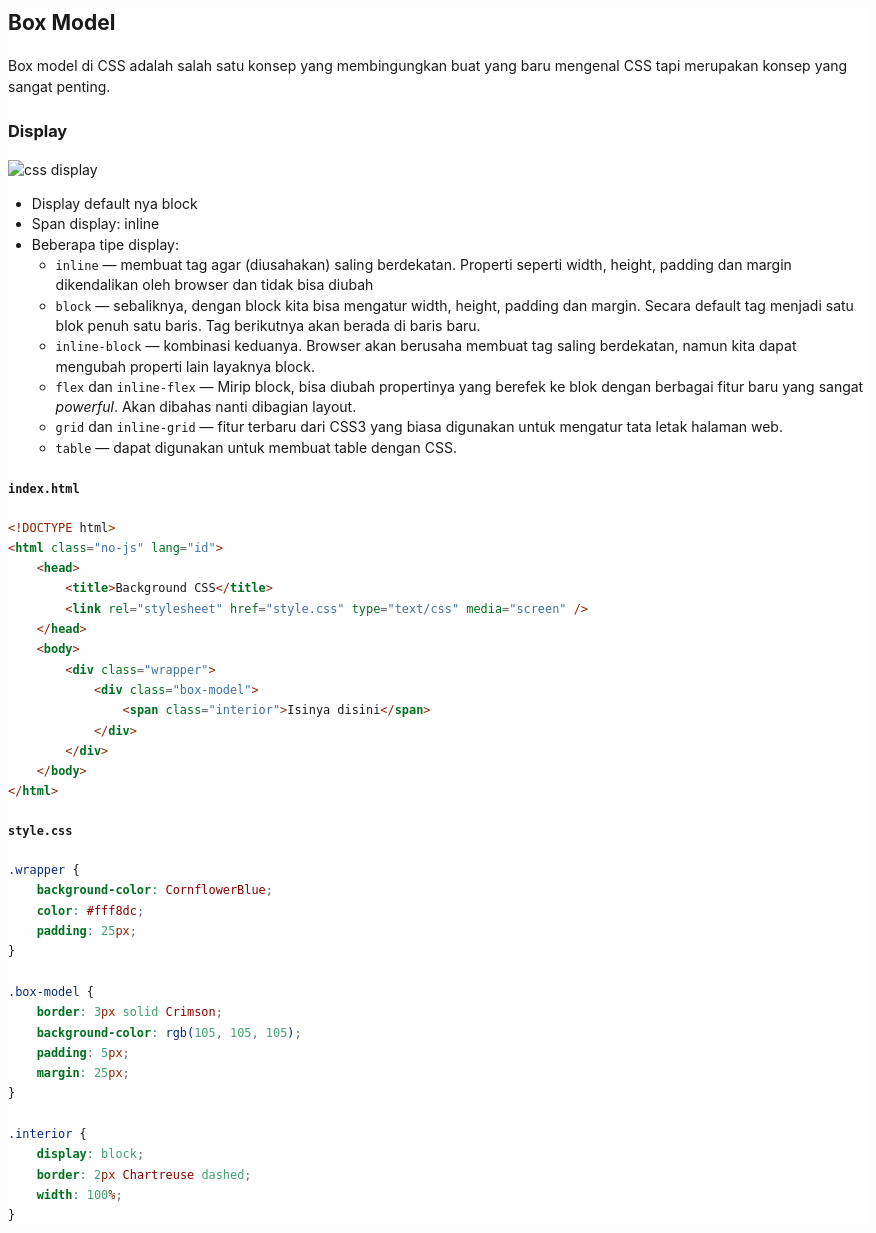 ## Box Model

Box model di CSS adalah salah satu konsep yang membingungkan buat yang baru mengenal CSS tapi merupakan konsep yang sangat penting.

### Display

![css display](/css-devtools.png)

- Display default nya block
- Span display: inline
- Beberapa tipe display:
  - `inline` — membuat tag agar (diusahakan) saling berdekatan. Properti seperti width, height, padding dan margin dikendalikan oleh browser dan tidak bisa diubah
  - `block` — sebaliknya, dengan block kita bisa mengatur width, height, padding dan margin. Secara default tag menjadi satu blok penuh satu baris. Tag berikutnya akan berada di baris baru.
  - `inline-block` — kombinasi keduanya. Browser akan berusaha membuat tag saling berdekatan, namun kita dapat mengubah properti lain layaknya block.
  - `flex` dan `inline-flex` — Mirip block, bisa diubah propertinya yang berefek ke blok dengan berbagai fitur baru yang sangat _powerful_. Akan dibahas nanti dibagian layout.
  - `grid` dan `inline-grid` — fitur terbaru dari CSS3 yang biasa digunakan untuk mengatur tata letak halaman web.
  - `table` — dapat digunakan untuk membuat table dengan CSS.

#### `index.html`

```html
<!DOCTYPE html>
<html class="no-js" lang="id">
	<head>
		<title>Background CSS</title>
		<link rel="stylesheet" href="style.css" type="text/css" media="screen" />
	</head>
	<body>
		<div class="wrapper">
			<div class="box-model">
				<span class="interior">Isinya disini</span>
			</div>
		</div>
	</body>
</html>
```

#### `style.css`

```css
.wrapper {
	background-color: CornflowerBlue;
	color: #fff8dc;
	padding: 25px;
}

.box-model {
	border: 3px solid Crimson;
	background-color: rgb(105, 105, 105);
	padding: 5px;
	margin: 25px;
}

.interior {
	display: block;
	border: 2px Chartreuse dashed;
	width: 100%;
}
```